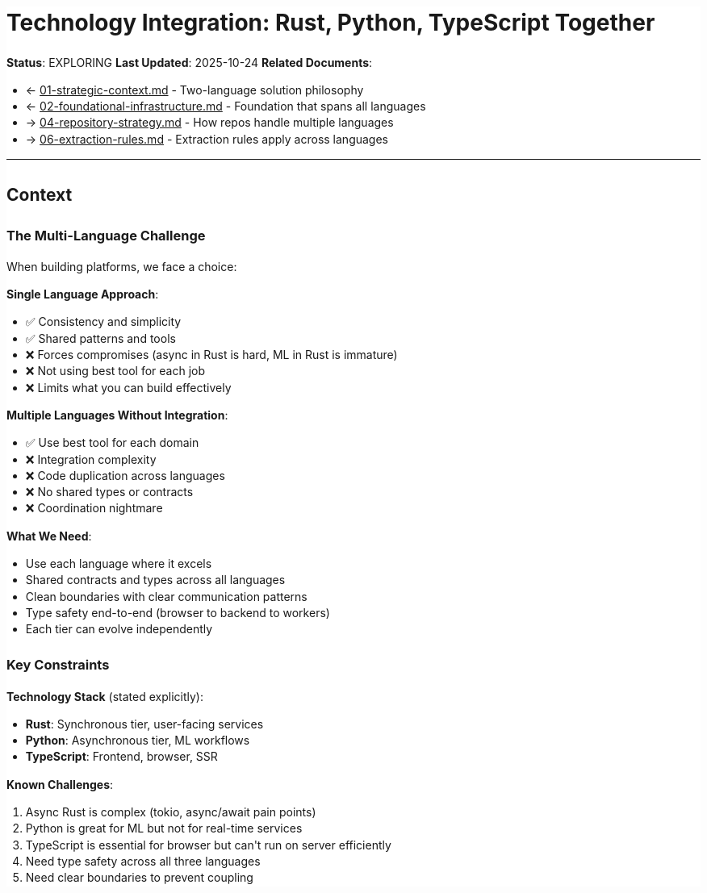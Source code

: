 # Technology Integration: Rust, Python, TypeScript Together

**Status**: EXPLORING
**Last Updated**: 2025-10-24
**Related Documents**:
- ← [01-strategic-context.md](./01-strategic-context.md) - Two-language solution philosophy
- ← [02-foundational-infrastructure.md](./02-foundational-infrastructure.md) - Foundation that spans all languages
- → [04-repository-strategy.md](./04-repository-strategy.md) - How repos handle multiple languages
- → [06-extraction-rules.md](./06-extraction-rules.md) - Extraction rules apply across languages

---

## Context

### The Multi-Language Challenge

When building platforms, we face a choice:

**Single Language Approach**:
- ✅ Consistency and simplicity
- ✅ Shared patterns and tools
- ❌ Forces compromises (async in Rust is hard, ML in Rust is immature)
- ❌ Not using best tool for each job
- ❌ Limits what you can build effectively

**Multiple Languages Without Integration**:
- ✅ Use best tool for each domain
- ❌ Integration complexity
- ❌ Code duplication across languages
- ❌ No shared types or contracts
- ❌ Coordination nightmare

**What We Need**:
- Use each language where it excels
- Shared contracts and types across all languages
- Clean boundaries with clear communication patterns
- Type safety end-to-end (browser to backend to workers)
- Each tier can evolve independently

### Key Constraints

**Technology Stack** (stated explicitly):
- **Rust**: Synchronous tier, user-facing services
- **Python**: Asynchronous tier, ML workflows
- **TypeScript**: Frontend, browser, SSR

**Known Challenges**:
1. Async Rust is complex (tokio, async/await pain points)
2. Python is great for ML but not for real-time services
3. TypeScript is essential for browser but can't run on server efficiently
4. Need type safety across all three languages
5. Need clear boundaries to prevent coupling
